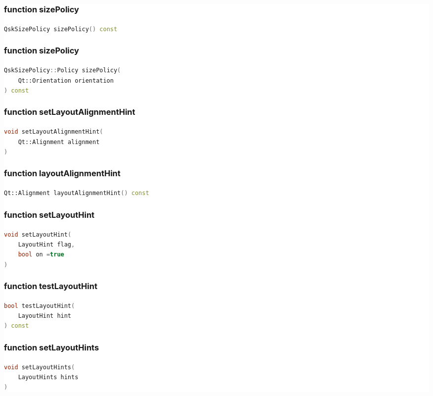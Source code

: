 
### function sizePolicy

```cpp
QskSizePolicy sizePolicy() const
```


### function sizePolicy

```cpp
QskSizePolicy::Policy sizePolicy(
    Qt::Orientation orientation
) const
```


### function setLayoutAlignmentHint

```cpp
void setLayoutAlignmentHint(
    Qt::Alignment alignment
)
```


### function layoutAlignmentHint

```cpp
Qt::Alignment layoutAlignmentHint() const
```


### function setLayoutHint

```cpp
void setLayoutHint(
    LayoutHint flag,
    bool on =true
)
```


### function testLayoutHint

```cpp
bool testLayoutHint(
    LayoutHint hint
) const
```


### function setLayoutHints

```cpp
void setLayoutHints(
    LayoutHints hints
)
```
